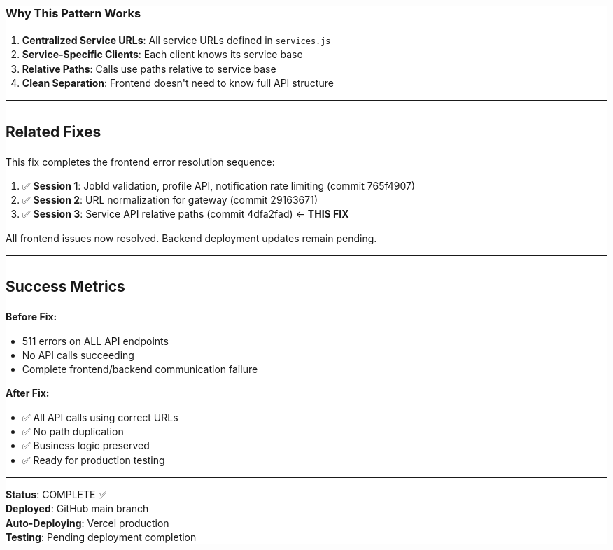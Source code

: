 ### Why This Pattern Works
1. **Centralized Service URLs**: All service URLs defined in `services.js`
2. **Service-Specific Clients**: Each client knows its service base
3. **Relative Paths**: Calls use paths relative to service base
4. **Clean Separation**: Frontend doesn't need to know full API structure

---

## Related Fixes

This fix completes the frontend error resolution sequence:

1. ✅ **Session 1**: JobId validation, profile API, notification rate limiting (commit 765f4907)
2. ✅ **Session 2**: URL normalization for gateway (commit 29163671)
3. ✅ **Session 3**: Service API relative paths (commit 4dfa2fad) ← **THIS FIX**

All frontend issues now resolved. Backend deployment updates remain pending.

---

## Success Metrics

**Before Fix:**
- 511 errors on ALL API endpoints
- No API calls succeeding
- Complete frontend/backend communication failure

**After Fix:**
- ✅ All API calls using correct URLs
- ✅ No path duplication
- ✅ Business logic preserved
- ✅ Ready for production testing

---

**Status**: COMPLETE ✅  
**Deployed**: GitHub main branch  
**Auto-Deploying**: Vercel production  
**Testing**: Pending deployment completion
